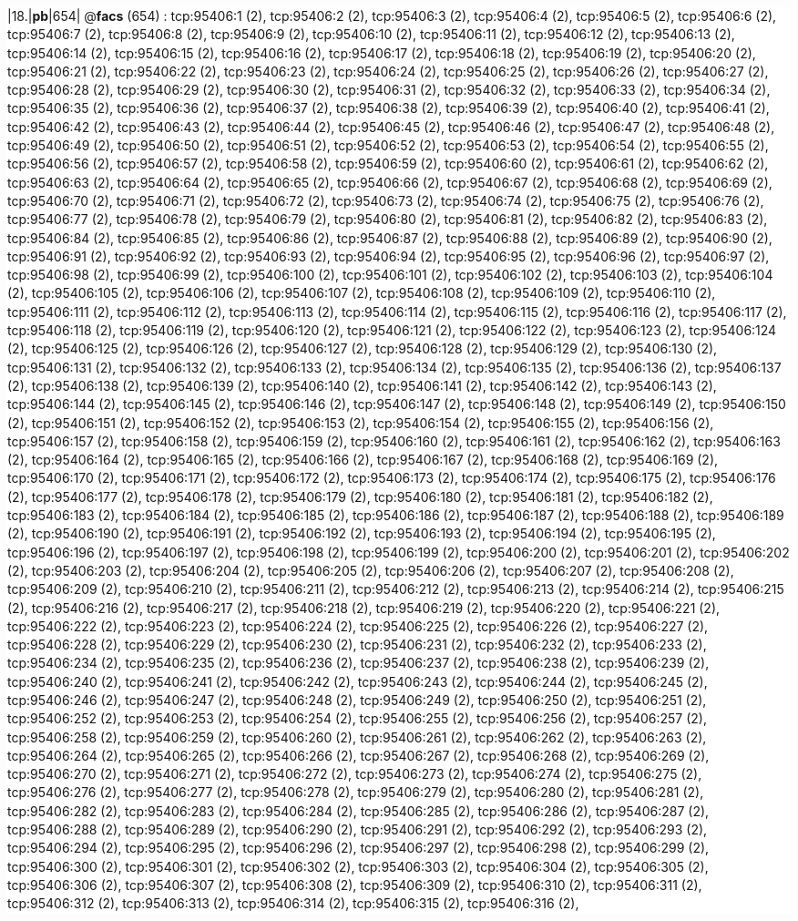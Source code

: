 |18.|__pb__|654| @__facs__ (654) : tcp:95406:1 (2), tcp:95406:2 (2), tcp:95406:3 (2), tcp:95406:4 (2), tcp:95406:5 (2), tcp:95406:6 (2), tcp:95406:7 (2), tcp:95406:8 (2), tcp:95406:9 (2), tcp:95406:10 (2), tcp:95406:11 (2), tcp:95406:12 (2), tcp:95406:13 (2), tcp:95406:14 (2), tcp:95406:15 (2), tcp:95406:16 (2), tcp:95406:17 (2), tcp:95406:18 (2), tcp:95406:19 (2), tcp:95406:20 (2), tcp:95406:21 (2), tcp:95406:22 (2), tcp:95406:23 (2), tcp:95406:24 (2), tcp:95406:25 (2), tcp:95406:26 (2), tcp:95406:27 (2), tcp:95406:28 (2), tcp:95406:29 (2), tcp:95406:30 (2), tcp:95406:31 (2), tcp:95406:32 (2), tcp:95406:33 (2), tcp:95406:34 (2), tcp:95406:35 (2), tcp:95406:36 (2), tcp:95406:37 (2), tcp:95406:38 (2), tcp:95406:39 (2), tcp:95406:40 (2), tcp:95406:41 (2), tcp:95406:42 (2), tcp:95406:43 (2), tcp:95406:44 (2), tcp:95406:45 (2), tcp:95406:46 (2), tcp:95406:47 (2), tcp:95406:48 (2), tcp:95406:49 (2), tcp:95406:50 (2), tcp:95406:51 (2), tcp:95406:52 (2), tcp:95406:53 (2), tcp:95406:54 (2), tcp:95406:55 (2), tcp:95406:56 (2), tcp:95406:57 (2), tcp:95406:58 (2), tcp:95406:59 (2), tcp:95406:60 (2), tcp:95406:61 (2), tcp:95406:62 (2), tcp:95406:63 (2), tcp:95406:64 (2), tcp:95406:65 (2), tcp:95406:66 (2), tcp:95406:67 (2), tcp:95406:68 (2), tcp:95406:69 (2), tcp:95406:70 (2), tcp:95406:71 (2), tcp:95406:72 (2), tcp:95406:73 (2), tcp:95406:74 (2), tcp:95406:75 (2), tcp:95406:76 (2), tcp:95406:77 (2), tcp:95406:78 (2), tcp:95406:79 (2), tcp:95406:80 (2), tcp:95406:81 (2), tcp:95406:82 (2), tcp:95406:83 (2), tcp:95406:84 (2), tcp:95406:85 (2), tcp:95406:86 (2), tcp:95406:87 (2), tcp:95406:88 (2), tcp:95406:89 (2), tcp:95406:90 (2), tcp:95406:91 (2), tcp:95406:92 (2), tcp:95406:93 (2), tcp:95406:94 (2), tcp:95406:95 (2), tcp:95406:96 (2), tcp:95406:97 (2), tcp:95406:98 (2), tcp:95406:99 (2), tcp:95406:100 (2), tcp:95406:101 (2), tcp:95406:102 (2), tcp:95406:103 (2), tcp:95406:104 (2), tcp:95406:105 (2), tcp:95406:106 (2), tcp:95406:107 (2), tcp:95406:108 (2), tcp:95406:109 (2), tcp:95406:110 (2), tcp:95406:111 (2), tcp:95406:112 (2), tcp:95406:113 (2), tcp:95406:114 (2), tcp:95406:115 (2), tcp:95406:116 (2), tcp:95406:117 (2), tcp:95406:118 (2), tcp:95406:119 (2), tcp:95406:120 (2), tcp:95406:121 (2), tcp:95406:122 (2), tcp:95406:123 (2), tcp:95406:124 (2), tcp:95406:125 (2), tcp:95406:126 (2), tcp:95406:127 (2), tcp:95406:128 (2), tcp:95406:129 (2), tcp:95406:130 (2), tcp:95406:131 (2), tcp:95406:132 (2), tcp:95406:133 (2), tcp:95406:134 (2), tcp:95406:135 (2), tcp:95406:136 (2), tcp:95406:137 (2), tcp:95406:138 (2), tcp:95406:139 (2), tcp:95406:140 (2), tcp:95406:141 (2), tcp:95406:142 (2), tcp:95406:143 (2), tcp:95406:144 (2), tcp:95406:145 (2), tcp:95406:146 (2), tcp:95406:147 (2), tcp:95406:148 (2), tcp:95406:149 (2), tcp:95406:150 (2), tcp:95406:151 (2), tcp:95406:152 (2), tcp:95406:153 (2), tcp:95406:154 (2), tcp:95406:155 (2), tcp:95406:156 (2), tcp:95406:157 (2), tcp:95406:158 (2), tcp:95406:159 (2), tcp:95406:160 (2), tcp:95406:161 (2), tcp:95406:162 (2), tcp:95406:163 (2), tcp:95406:164 (2), tcp:95406:165 (2), tcp:95406:166 (2), tcp:95406:167 (2), tcp:95406:168 (2), tcp:95406:169 (2), tcp:95406:170 (2), tcp:95406:171 (2), tcp:95406:172 (2), tcp:95406:173 (2), tcp:95406:174 (2), tcp:95406:175 (2), tcp:95406:176 (2), tcp:95406:177 (2), tcp:95406:178 (2), tcp:95406:179 (2), tcp:95406:180 (2), tcp:95406:181 (2), tcp:95406:182 (2), tcp:95406:183 (2), tcp:95406:184 (2), tcp:95406:185 (2), tcp:95406:186 (2), tcp:95406:187 (2), tcp:95406:188 (2), tcp:95406:189 (2), tcp:95406:190 (2), tcp:95406:191 (2), tcp:95406:192 (2), tcp:95406:193 (2), tcp:95406:194 (2), tcp:95406:195 (2), tcp:95406:196 (2), tcp:95406:197 (2), tcp:95406:198 (2), tcp:95406:199 (2), tcp:95406:200 (2), tcp:95406:201 (2), tcp:95406:202 (2), tcp:95406:203 (2), tcp:95406:204 (2), tcp:95406:205 (2), tcp:95406:206 (2), tcp:95406:207 (2), tcp:95406:208 (2), tcp:95406:209 (2), tcp:95406:210 (2), tcp:95406:211 (2), tcp:95406:212 (2), tcp:95406:213 (2), tcp:95406:214 (2), tcp:95406:215 (2), tcp:95406:216 (2), tcp:95406:217 (2), tcp:95406:218 (2), tcp:95406:219 (2), tcp:95406:220 (2), tcp:95406:221 (2), tcp:95406:222 (2), tcp:95406:223 (2), tcp:95406:224 (2), tcp:95406:225 (2), tcp:95406:226 (2), tcp:95406:227 (2), tcp:95406:228 (2), tcp:95406:229 (2), tcp:95406:230 (2), tcp:95406:231 (2), tcp:95406:232 (2), tcp:95406:233 (2), tcp:95406:234 (2), tcp:95406:235 (2), tcp:95406:236 (2), tcp:95406:237 (2), tcp:95406:238 (2), tcp:95406:239 (2), tcp:95406:240 (2), tcp:95406:241 (2), tcp:95406:242 (2), tcp:95406:243 (2), tcp:95406:244 (2), tcp:95406:245 (2), tcp:95406:246 (2), tcp:95406:247 (2), tcp:95406:248 (2), tcp:95406:249 (2), tcp:95406:250 (2), tcp:95406:251 (2), tcp:95406:252 (2), tcp:95406:253 (2), tcp:95406:254 (2), tcp:95406:255 (2), tcp:95406:256 (2), tcp:95406:257 (2), tcp:95406:258 (2), tcp:95406:259 (2), tcp:95406:260 (2), tcp:95406:261 (2), tcp:95406:262 (2), tcp:95406:263 (2), tcp:95406:264 (2), tcp:95406:265 (2), tcp:95406:266 (2), tcp:95406:267 (2), tcp:95406:268 (2), tcp:95406:269 (2), tcp:95406:270 (2), tcp:95406:271 (2), tcp:95406:272 (2), tcp:95406:273 (2), tcp:95406:274 (2), tcp:95406:275 (2), tcp:95406:276 (2), tcp:95406:277 (2), tcp:95406:278 (2), tcp:95406:279 (2), tcp:95406:280 (2), tcp:95406:281 (2), tcp:95406:282 (2), tcp:95406:283 (2), tcp:95406:284 (2), tcp:95406:285 (2), tcp:95406:286 (2), tcp:95406:287 (2), tcp:95406:288 (2), tcp:95406:289 (2), tcp:95406:290 (2), tcp:95406:291 (2), tcp:95406:292 (2), tcp:95406:293 (2), tcp:95406:294 (2), tcp:95406:295 (2), tcp:95406:296 (2), tcp:95406:297 (2), tcp:95406:298 (2), tcp:95406:299 (2), tcp:95406:300 (2), tcp:95406:301 (2), tcp:95406:302 (2), tcp:95406:303 (2), tcp:95406:304 (2), tcp:95406:305 (2), tcp:95406:306 (2), tcp:95406:307 (2), tcp:95406:308 (2), tcp:95406:309 (2), tcp:95406:310 (2), tcp:95406:311 (2), tcp:95406:312 (2), tcp:95406:313 (2), tcp:95406:314 (2), tcp:95406:315 (2), tcp:95406:316 (2),